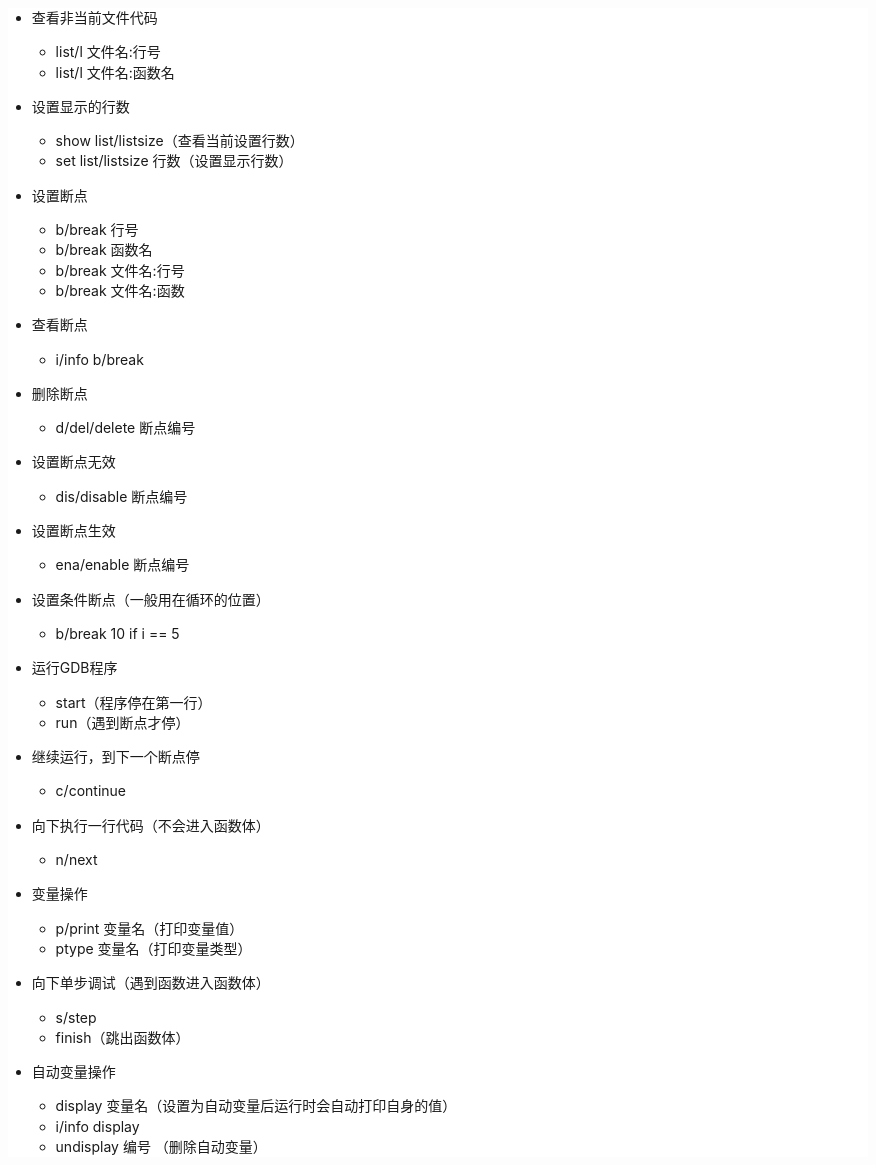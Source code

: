   - 查看非当前文件代码
    
    - list/l 文件名:行号
    - list/l 文件名:函数名  
  
  - 设置显示的行数  
    
    - show list/listsize（查看当前设置行数）
    - set list/listsize 行数（设置显示行数）
  
  - 设置断点
    
    - b/break 行号
    - b/break 函数名
    - b/break 文件名:行号
    - b/break 文件名:函数  
  
  - 查看断点  
    
    - i/info b/break  
  
  - 删除断点
    
    - d/del/delete 断点编号  
  
  - 设置断点无效  
    
    - dis/disable 断点编号  
  
  - 设置断点生效  
    
    - ena/enable 断点编号  
  
  - 设置条件断点（一般用在循环的位置）  
    
    - b/break 10 if i == 5
  
  - 运行GDB程序  
    
    - start（程序停在第一行）  
    - run（遇到断点才停）  
  
  - 继续运行，到下一个断点停  
    
    - c/continue  
  
  - 向下执行一行代码（不会进入函数体）  
    
    - n/next  
  
  - 变量操作
    
    - p/print 变量名（打印变量值）
    - ptype 变量名（打印变量类型）  
  
  - 向下单步调试（遇到函数进入函数体）
    
    - s/step  
    - finish（跳出函数体）  
  
  - 自动变量操作
    
    - display 变量名（设置为自动变量后运行时会自动打印自身的值） 
    - i/info display
    - undisplay 编号 （删除自动变量）
  